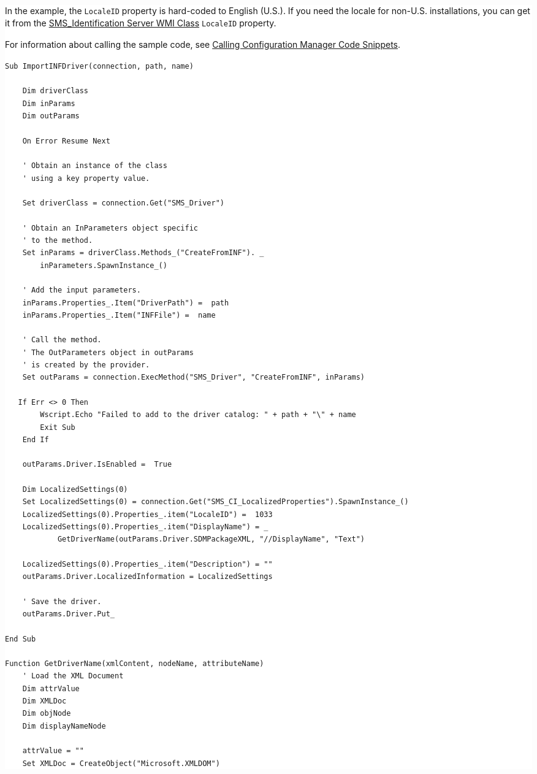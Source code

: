 In the example, the `LocaleID` property is hard-coded to English (U.S.). If you need the locale for non-U.S. installations, you can get it from the [SMS_Identification Server WMI Class](../../develop/reference/core/servers/configure/sms_identification-server-wmi-class.md) `LocaleID` property.  

 For information about calling the sample code, see [Calling Configuration Manager Code Snippets](../../develop/core/understand/calling-code-snippets.md).  

```vbs  
Sub ImportINFDriver(connection, path, name)  

    Dim driverClass  
    Dim inParams  
    Dim outParams  

    On Error Resume Next  

    ' Obtain an instance of the class   
    ' using a key property value.  

    Set driverClass = connection.Get("SMS_Driver")  

    ' Obtain an InParameters object specific  
    ' to the method.  
    Set inParams = driverClass.Methods_("CreateFromINF"). _  
        inParameters.SpawnInstance_()  

    ' Add the input parameters.  
    inParams.Properties_.Item("DriverPath") =  path  
    inParams.Properties_.Item("INFFile") =  name  

    ' Call the method.  
    ' The OutParameters object in outParams  
    ' is created by the provider.  
    Set outParams = connection.ExecMethod("SMS_Driver", "CreateFromINF", inParams)  

   If Err <> 0 Then  
        Wscript.Echo "Failed to add to the driver catalog: " + path + "\" + name  
        Exit Sub  
    End If      

    outParams.Driver.IsEnabled =  True  

    Dim LocalizedSettings(0)  
    Set LocalizedSettings(0) = connection.Get("SMS_CI_LocalizedProperties").SpawnInstance_()  
    LocalizedSettings(0).Properties_.item("LocaleID") =  1033   
    LocalizedSettings(0).Properties_.item("DisplayName") = _  
            GetDriverName(outParams.Driver.SDMPackageXML, "//DisplayName", "Text")  

    LocalizedSettings(0).Properties_.item("Description") = ""          
    outParams.Driver.LocalizedInformation = LocalizedSettings  

    ' Save the driver.  
    outParams.Driver.Put_  

End Sub  

Function GetDriverName(xmlContent, nodeName, attributeName)  
    ' Load the XML Document  
    Dim attrValue  
    Dim XMLDoc  
    Dim objNode  
    Dim displayNameNode  

    attrValue = ""  
    Set XMLDoc = CreateObject("Microsoft.XMLDOM")       
```